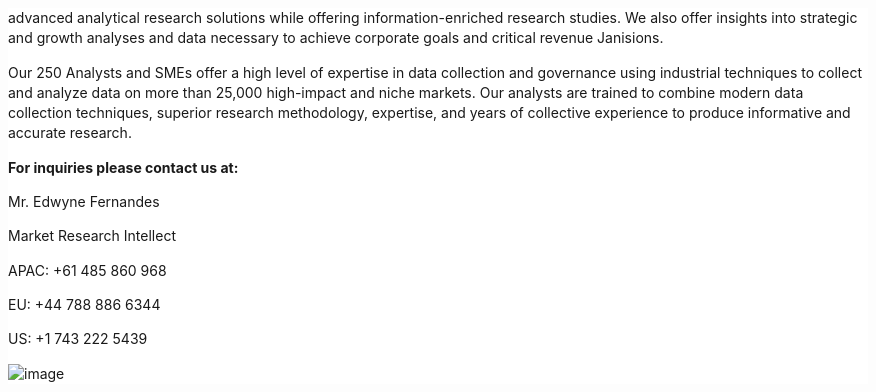 advanced analytical research solutions while offering information-enriched research studies.&nbsp;</span>We also offer insights into strategic and growth analyses and data necessary to achieve corporate goals and critical revenue Janisions.</p><p><span class="">Our 250 Analysts and SMEs offer a high level of expertise in data collection and governance using industrial techniques to collect and analyze data on more than 25,000 high-impact and niche markets. Our analysts are trained to combine modern data collection techniques, superior research methodology, expertise, and years of collective experience to produce informative and accurate research.</span></p><p><strong>For inquiries please contact us at:</strong></p><p>Mr. Edwyne Fernandes</p><p>Market Research Intellect</p><p>APAC: +61 485 860 968</p><p>EU: +44 788 886 6344</p><p>US: +1 743 222 5439</p>
![image](https://github.com/user-attachments/assets/320587e1-8e56-4753-b547-9ae64bfdb4e2)
